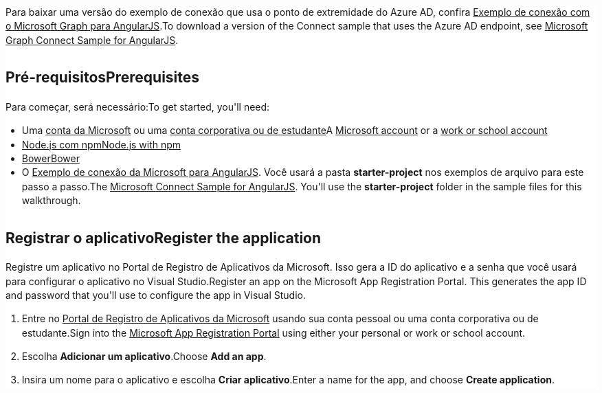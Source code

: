 <span data-ttu-id="f2d01-109">Para baixar uma versão do exemplo de conexão que usa o ponto de extremidade do Azure AD, confira [Exemplo de conexão com o Microsoft Graph para AngularJS](https://github.com/microsoftgraph/angular-connect-rest-sample/releases/tag/last_v1_auth).</span><span class="sxs-lookup"><span data-stu-id="f2d01-109">To download a version of the Connect sample that uses the Azure AD endpoint, see [Microsoft Graph Connect Sample for AngularJS](https://github.com/microsoftgraph/angular-connect-rest-sample/releases/tag/last_v1_auth).</span></span>


## <a name="prerequisites"></a><span data-ttu-id="f2d01-110">Pré-requisitos</span><span class="sxs-lookup"><span data-stu-id="f2d01-110">Prerequisites</span></span>

<span data-ttu-id="f2d01-111">Para começar, será necessário:</span><span class="sxs-lookup"><span data-stu-id="f2d01-111">To get started, you'll need:</span></span> 

- <span data-ttu-id="f2d01-112">Uma [conta da Microsoft](https://www.outlook.com/) ou uma [conta corporativa ou de estudante](https://docs.microsoft.com/pt-BR/office/developer-program/office-365-developer-program-faq#account-types)</span><span class="sxs-lookup"><span data-stu-id="f2d01-112">A [Microsoft account](https://www.outlook.com/) or a [work or school account](https://docs.microsoft.com/pt-BR/office/developer-program/office-365-developer-program-faq#account-types)</span></span>
- [<span data-ttu-id="f2d01-113">Node.js com npm</span><span class="sxs-lookup"><span data-stu-id="f2d01-113">Node.js with npm</span></span>](https://nodejs.org/en/download/)
- [<span data-ttu-id="f2d01-114">Bower</span><span class="sxs-lookup"><span data-stu-id="f2d01-114">Bower</span></span>](https://bower.io)
- <span data-ttu-id="f2d01-p103">O [Exemplo de conexão da Microsoft para AngularJS](https://github.com/microsoftgraph/angular-connect-sample). Você usará a pasta **starter-project** nos exemplos de arquivo para este passo a passo.</span><span class="sxs-lookup"><span data-stu-id="f2d01-p103">The [Microsoft Connect Sample for AngularJS](https://github.com/microsoftgraph/angular-connect-sample). You'll use the **starter-project** folder in the sample files for this walkthrough.</span></span>

## <a name="register-the-application"></a><span data-ttu-id="f2d01-117">Registrar o aplicativo</span><span class="sxs-lookup"><span data-stu-id="f2d01-117">Register the application</span></span>
<span data-ttu-id="f2d01-p104">Registre um aplicativo no Portal de Registro de Aplicativos da Microsoft. Isso gera a ID do aplicativo e a senha que você usará para configurar o aplicativo no Visual Studio.</span><span class="sxs-lookup"><span data-stu-id="f2d01-p104">Register an app on the Microsoft App Registration Portal. This generates the app ID and password that you'll use to configure the app in Visual Studio.</span></span>

1. <span data-ttu-id="f2d01-120">Entre no [Portal de Registro de Aplicativos da Microsoft](https://apps.dev.microsoft.com/) usando sua conta pessoal ou uma conta corporativa ou de estudante.</span><span class="sxs-lookup"><span data-stu-id="f2d01-120">Sign into the [Microsoft App Registration Portal](https://apps.dev.microsoft.com/) using either your personal or work or school account.</span></span>

2. <span data-ttu-id="f2d01-121">Escolha **Adicionar um aplicativo**.</span><span class="sxs-lookup"><span data-stu-id="f2d01-121">Choose **Add an app**.</span></span>

3. <span data-ttu-id="f2d01-122">Insira um nome para o aplicativo e escolha **Criar aplicativo**.</span><span class="sxs-lookup"><span data-stu-id="f2d01-122">Enter a name for the app, and choose **Create application**.</span></span> 
    